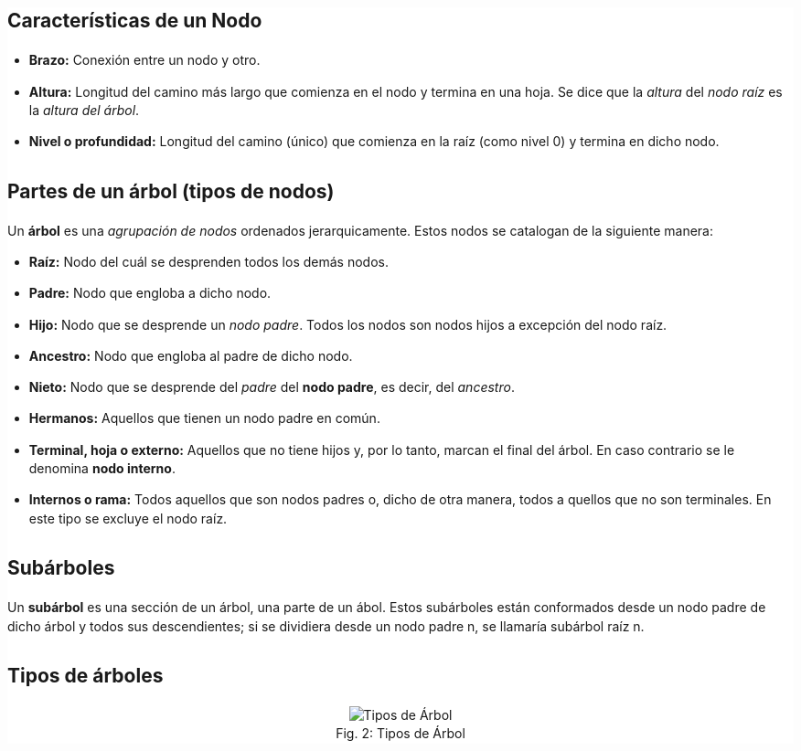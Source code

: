 ## Características de un Nodo

- **Brazo:** Conexión entre un nodo y otro.

- **Altura:** Longitud del camino más largo que comienza en el nodo y termina
  en una hoja. Se dice que la _altura_ del _nodo raíz_ es la _altura del árbol_.

- **Nivel o profundidad:** Longitud del camino (único) que comienza en la raíz
  (como nivel 0) y termina en dicho nodo.

## Partes de un árbol (tipos de nodos)

Un **árbol** es una _agrupación de nodos_ ordenados jerarquicamente. Estos
nodos se catalogan de la siguiente manera:

- **Raíz:** Nodo del cuál se desprenden todos los demás nodos.

- **Padre:** Nodo que engloba a dicho nodo.

- **Hijo:** Nodo que se desprende un _nodo padre_. Todos los nodos son nodos
  hijos a excepción del nodo raíz.

- **Ancestro:** Nodo que engloba al padre de dicho nodo.

- **Nieto:** Nodo que se desprende del _padre_ del **nodo padre**, es decir,
  del _ancestro_.

- **Hermanos:** Aquellos que tienen un nodo padre en común.

- **Terminal, hoja o externo:** Aquellos que no tiene hijos y, por lo tanto,
  marcan el final del árbol. En caso contrario se le denomina **nodo interno**.

- **Internos o rama:** Todos aquellos que son nodos padres o, dicho de otra
  manera, todos a quellos que no son terminales. En este tipo se excluye el nodo
  raíz.

## Subárboles

Un **subárbol** es una sección de un árbol, una parte de un ábol. Estos
subárboles están conformados desde un nodo padre de dicho árbol y todos sus
descendientes; si se dividiera desde un nodo padre n, se llamaría subárbol
raíz n.

## Tipos de árboles

<div align="center">
  <figure>
    <img
      src="https://static.platzi.com/media/user_upload/Tipos%20%C3%A1rboles-16a0eea1-ca9a-4cda-89be-e1809854ac72.jpg"
      alt="Tipos de Árbol"
      width="600px"
    >
    <figcaption>Fig. 2: Tipos de Árbol</figcaption>
  </figure>
</div>
